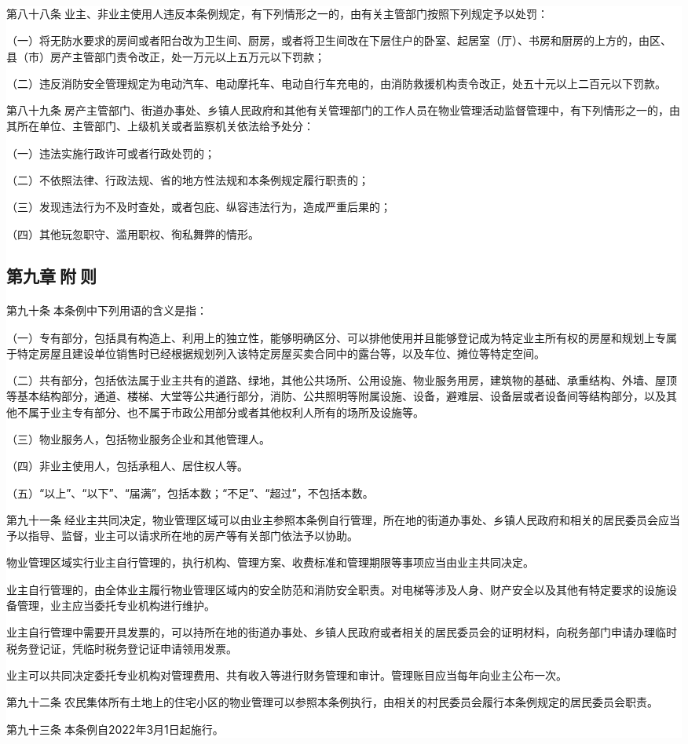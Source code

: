 第八十八条 业主、非业主使用人违反本条例规定，有下列情形之一的，由有关主管部门按照下列规定予以处罚：

（一）将无防水要求的房间或者阳台改为卫生间、厨房，或者将卫生间改在下层住户的卧室、起居室（厅）、书房和厨房的上方的，由区、县（市）房产主管部门责令改正，处一万元以上五万元以下罚款；

（二）违反消防安全管理规定为电动汽车、电动摩托车、电动自行车充电的，由消防救援机构责令改正，处五十元以上二百元以下罚款。

第八十九条 房产主管部门、街道办事处、乡镇人民政府和其他有关管理部门的工作人员在物业管理活动监督管理中，有下列情形之一的，由其所在单位、主管部门、上级机关或者监察机关依法给予处分：

（一）违法实施行政许可或者行政处罚的；

（二）不依照法律、行政法规、省的地方性法规和本条例规定履行职责的；

（三）发现违法行为不及时查处，或者包庇、纵容违法行为，造成严重后果的；

（四）其他玩忽职守、滥用职权、徇私舞弊的情形。

## 第九章  附  则

第九十条 本条例中下列用语的含义是指：

（一）专有部分，包括具有构造上、利用上的独立性，能够明确区分、可以排他使用并且能够登记成为特定业主所有权的房屋和规划上专属于特定房屋且建设单位销售时已经根据规划列入该特定房屋买卖合同中的露台等，以及车位、摊位等特定空间。

（二）共有部分，包括依法属于业主共有的道路、绿地，其他公共场所、公用设施、物业服务用房，建筑物的基础、承重结构、外墙、屋顶等基本结构部分，通道、楼梯、大堂等公共通行部分，消防、公共照明等附属设施、设备，避难层、设备层或者设备间等结构部分，以及其他不属于业主专有部分、也不属于市政公用部分或者其他权利人所有的场所及设施等。

（三）物业服务人，包括物业服务企业和其他管理人。

（四）非业主使用人，包括承租人、居住权人等。

（五）“以上”、“以下”、“届满”，包括本数；“不足”、“超过”，不包括本数。

第九十一条 经业主共同决定，物业管理区域可以由业主参照本条例自行管理，所在地的街道办事处、乡镇人民政府和相关的居民委员会应当予以指导、监督，业主可以请求所在地的房产等有关部门依法予以协助。

物业管理区域实行业主自行管理的，执行机构、管理方案、收费标准和管理期限等事项应当由业主共同决定。

业主自行管理的，由全体业主履行物业管理区域内的安全防范和消防安全职责。对电梯等涉及人身、财产安全以及其他有特定要求的设施设备管理，业主应当委托专业机构进行维护。

业主自行管理中需要开具发票的，可以持所在地的街道办事处、乡镇人民政府或者相关的居民委员会的证明材料，向税务部门申请办理临时税务登记证，凭临时税务登记证申请领用发票。

业主可以共同决定委托专业机构对管理费用、共有收入等进行财务管理和审计。管理账目应当每年向业主公布一次。

第九十二条 农民集体所有土地上的住宅小区的物业管理可以参照本条例执行，由相关的村民委员会履行本条例规定的居民委员会职责。

第九十三条 本条例自2022年3月1日起施行。


